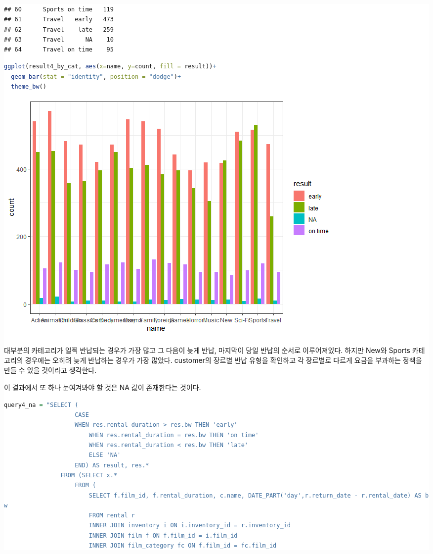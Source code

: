     ## 60      Sports on time   119
    ## 61      Travel   early   473
    ## 62      Travel    late   259
    ## 63      Travel      NA    10
    ## 64      Travel on time    95

``` r
ggplot(result4_by_cat, aes(x=name, y=count, fill = result))+ 
  geom_bar(stat = "identity", position = "dodge")+ 
  theme_bw()
```

![](README_files/figure-gfm/unnamed-chunk-16-1.png)

대부분의 카테고리가 일찍 반납되는 경우가 가장 많고 그 다음이 늦게 반납, 마지막이 당일 반납의 순서로 이루어져있다. 하지만
New와 Sports 카테고리의 경우에는 오히려 늦게 반납하는 경우가 가장 많았다. customer의 장르별 반납 유형을 확인하고
각 장르별로 다르게 요금을 부과하는 정책을 만들 수 있을 것이라고 생각한다.

이 결과에서 또 하나 눈여겨봐야 할 것은 NA 값이 존재한다는 것이다.

``` r
query4_na = "SELECT (
                    CASE
                    WHEN res.rental_duration > res.bw THEN 'early'
                        WHEN res.rental_duration = res.bw THEN 'on time'
                        WHEN res.rental_duration < res.bw THEN 'late'
                        ELSE 'NA'
                    END) AS result, res.*
                FROM (SELECT x.* 
                    FROM (
                        SELECT f.film_id, f.rental_duration, c.name, DATE_PART('day',r.return_date - r.rental_date) AS bw 
                        FROM rental r 
                        INNER JOIN inventory i ON i.inventory_id = r.inventory_id 
                        INNER JOIN film f ON f.film_id = i.film_id
                        INNER JOIN film_category fc ON f.film_id = fc.film_id
```